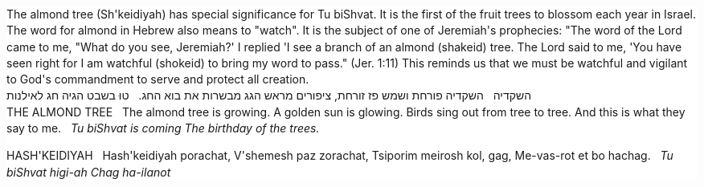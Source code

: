 </span></div></td>
 
<td style="vertical-align:top;" width="53%"><div class="english">
The almond tree (Sh'keidiyah) has special significance for Tu biShvat. It is the first of the fruit trees to blossom each year in Israel. The word for almond in Hebrew also means to &quot;watch&quot;. It is the subject of one of Jeremiah's prophecies: &quot;The word of the Lord came to me, &quot;What do you see, Jeremiah?' I replied 'I see a branch of an almond (shakeid) tree. The Lord said to me, 'You have seen right for I am watchful (shokeid) to bring my word to pass.&quot; (Jer. 1:11) This reminds us that we must be watchful and vigilant to God's commandment to serve and protect all creation.
</div></td>
</tr>


<tr><td style="vertical-align:top;" width="46%">
<div class="liturgy"><span lang="he">
השקדיה
&nbsp;
השקדיה פורחת
ושמש פז זורחת,
ציפורים מראש הגג
מבשרות את בוא החג.‏
&nbsp;
טוּ בשבט הגיה
חג לאילנות
</span></div></td>
 
<td style="vertical-align:top;" width="53%"><div class="english">
THE ALMOND TREE
&nbsp;
The almond tree is growing. 
A golden sun is glowing. 
Birds sing out from tree to tree. 
And this is what they say to me. 
&nbsp;
<em>Tu biShvat is coming</em> 
<em>The birthday of the trees.</em>

HASH'KEIDIYAH
&nbsp;
Hash'keidiyah porachat, 
V'shemesh paz zorachat, 
Tsiporim meirosh kol, gag, 
Me-vas-rot et bo hachag. 
&nbsp;
<em>Tu biShvat higi-ah</em> 
<em>Chag ha-ilanot</em> 
</div></td>
</tr>


<tr><td style="vertical-align:top;" width="46%">
<div class="liturgy"><span lang="he">

</span></div></td>
 